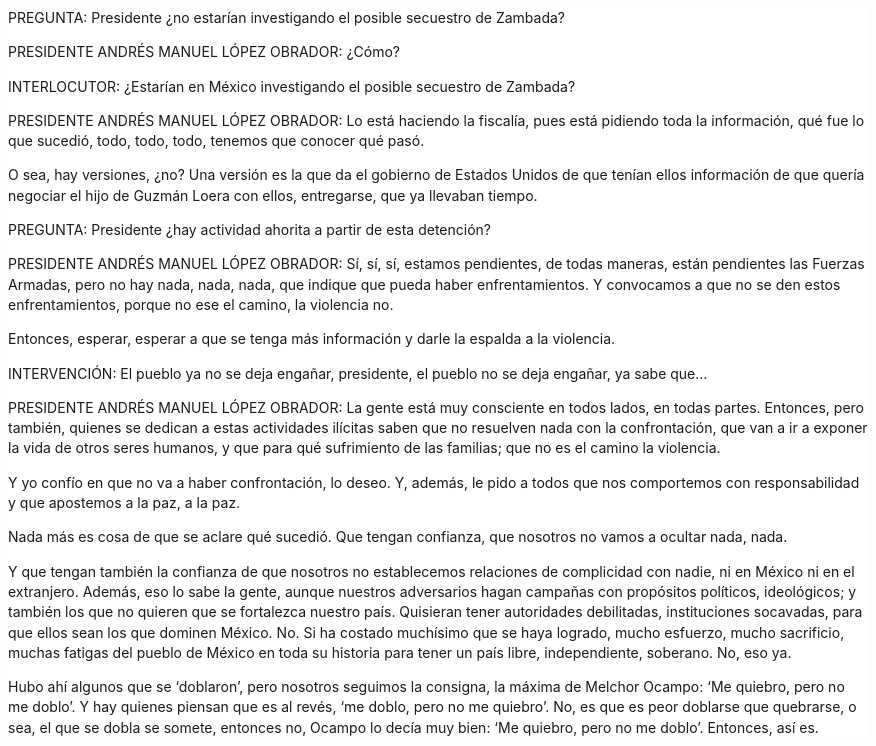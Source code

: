 PREGUNTA: Presidente ¿no estarían investigando el posible secuestro de
Zambada?

PRESIDENTE ANDRÉS MANUEL LÓPEZ OBRADOR: ¿Cómo?

INTERLOCUTOR: ¿Estarían en México investigando el posible secuestro de
Zambada?

PRESIDENTE ANDRÉS MANUEL LÓPEZ OBRADOR: Lo está haciendo la fiscalía, pues
está pidiendo toda la información, qué fue lo que sucedió, todo, todo, todo,
tenemos que conocer qué pasó.

O sea, hay versiones, ¿no? Una versión es la que da el gobierno de Estados
Unidos de que tenían ellos información de que quería negociar el hijo de
Guzmán Loera con ellos, entregarse, que ya llevaban tiempo.

PREGUNTA: Presidente ¿hay actividad ahorita a partir de esta detención?

PRESIDENTE ANDRÉS MANUEL LÓPEZ OBRADOR: Sí, sí, sí, estamos pendientes, de
todas maneras, están pendientes las Fuerzas Armadas, pero no hay nada, nada,
nada, que indique que pueda haber enfrentamientos. Y convocamos a que no se
den estos enfrentamientos, porque no ese el camino, la violencia no.

Entonces, esperar, esperar a que se tenga más información y darle la espalda a
la violencia.

INTERVENCIÓN: El pueblo ya no se deja engañar, presidente, el pueblo no se
deja engañar, ya sabe que…

PRESIDENTE ANDRÉS MANUEL LÓPEZ OBRADOR: La gente está muy consciente en todos
lados, en todas partes. Entonces, pero también, quienes se dedican a estas
actividades ilícitas saben que no resuelven nada con la confrontación, que van
a ir a exponer la vida de otros seres humanos, y que para qué sufrimiento de
las familias; que no es el camino la violencia.

Y yo confío en que no va a haber confrontación, lo deseo. Y, además, le pido a
todos que nos comportemos con responsabilidad y que apostemos a la paz, a la
paz.

Nada más es cosa de que se aclare qué sucedió. Que tengan confianza, que
nosotros no vamos a ocultar nada, nada.

Y que tengan también la confianza de que nosotros no establecemos relaciones
de complicidad con nadie, ni en México ni en el extranjero. Además, eso lo
sabe la gente, aunque nuestros adversarios hagan campañas con propósitos
políticos, ideológicos; y también los que no quieren que se fortalezca nuestro
país. Quisieran tener autoridades debilitadas, instituciones socavadas, para
que ellos sean los que dominen México. No. Si ha costado muchísimo que se haya
logrado, mucho esfuerzo, mucho sacrificio, muchas fatigas del pueblo de México
en toda su historia para tener un país libre, independiente, soberano. No, eso
ya.

Hubo ahí algunos que se ‘doblaron’, pero nosotros seguimos la consigna, la
máxima de Melchor Ocampo: ‘Me quiebro, pero no me doblo’. Y hay quienes
piensan que es al revés, ‘me doblo, pero no me quiebro’. No, es que es peor
doblarse que quebrarse, o sea, el que se dobla se somete, entonces no, Ocampo
lo decía muy bien: ‘Me quiebro, pero no me doblo’. Entonces, así es.
